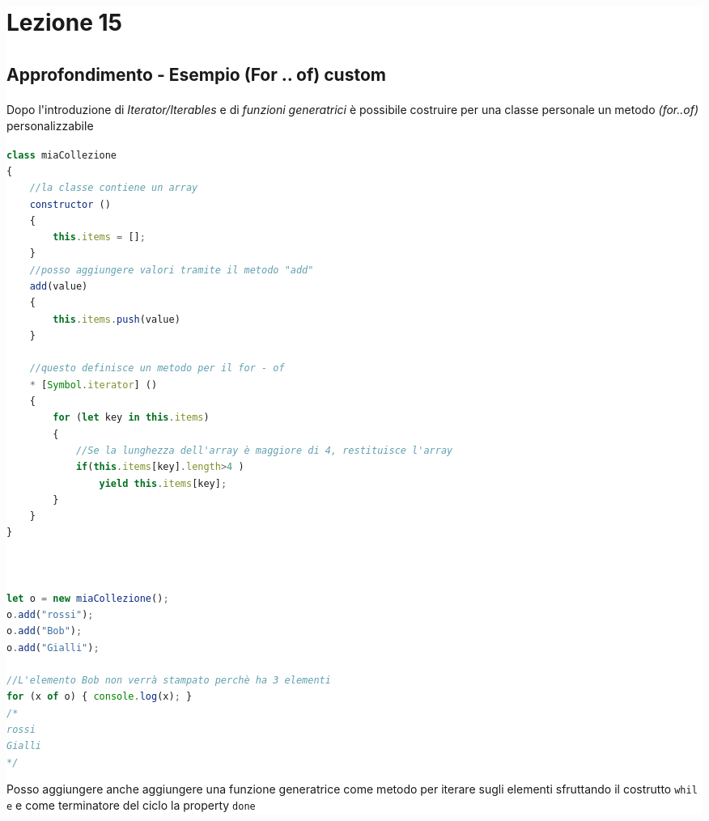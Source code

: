 # Lezione 15

## Approfondimento - Esempio (For .. of) custom

Dopo l'introduzione di *Iterator/Iterables* e di *funzioni generatrici* è possibile costruire per una classe personale un metodo *(for..of)* personalizzabile

```js
class miaCollezione
{
    //la classe contiene un array
    constructor () 
    {
        this.items = [];
    }
    //posso aggiungere valori tramite il metodo "add"
    add(value)
    {
        this.items.push(value)
    }

    //questo definisce un metodo per il for - of
    * [Symbol.iterator] ()
    {
        for (let key in this.items)
        {
            //Se la lunghezza dell'array è maggiore di 4, restituisce l'array
            if(this.items[key].length>4 )
                yield this.items[key];
        }
    }
}



let o = new miaCollezione();
o.add("rossi");
o.add("Bob");
o.add("Gialli");

//L'elemento Bob non verrà stampato perchè ha 3 elementi
for (x of o) { console.log(x); } 
/*
rossi
Gialli
*/
```

Posso aggiungere anche aggiungere una funzione generatrice come metodo per iterare sugli elementi sfruttando il costrutto `while` e come terminatore del ciclo la property `done`
